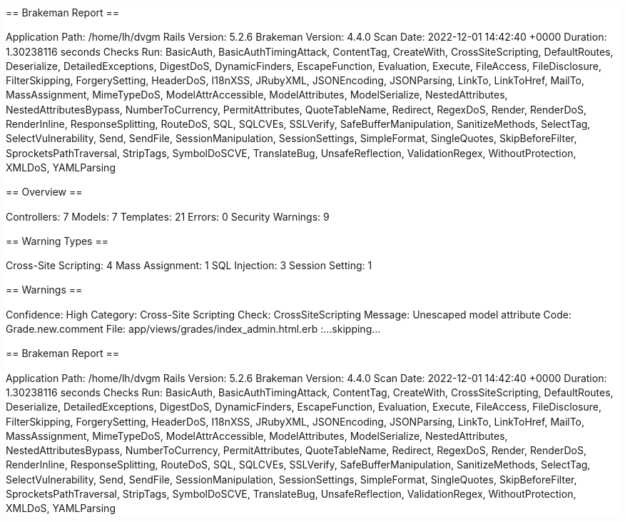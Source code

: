 == Brakeman Report ==

Application Path: /home/lh/dvgm
Rails Version: 5.2.6
Brakeman Version: 4.4.0
Scan Date: 2022-12-01 14:42:40 +0000
Duration: 1.30238116 seconds
Checks Run: BasicAuth, BasicAuthTimingAttack, ContentTag, CreateWith, CrossSiteScripting, DefaultRoutes, Deserialize, DetailedExceptions, DigestDoS, DynamicFinders, EscapeFunction, Evaluation, Execute, FileAccess, FileDisclosure, FilterSkipping, ForgerySetting, HeaderDoS, I18nXSS, JRubyXML, JSONEncoding, JSONParsing, LinkTo, LinkToHref, MailTo, MassAssignment, MimeTypeDoS, ModelAttrAccessible, ModelAttributes, ModelSerialize, NestedAttributes, NestedAttributesBypass, NumberToCurrency, PermitAttributes, QuoteTableName, Redirect, RegexDoS, Render, RenderDoS, RenderInline, ResponseSplitting, RouteDoS, SQL, SQLCVEs, SSLVerify, SafeBufferManipulation, SanitizeMethods, SelectTag, SelectVulnerability, Send, SendFile, SessionManipulation, SessionSettings, SimpleFormat, SingleQuotes, SkipBeforeFilter, SprocketsPathTraversal, StripTags, SymbolDoSCVE, TranslateBug, UnsafeReflection, ValidationRegex, WithoutProtection, XMLDoS, YAMLParsing

== Overview ==

Controllers: 7
Models: 7
Templates: 21
Errors: 0
Security Warnings: 9

== Warning Types ==

Cross-Site Scripting: 4
Mass Assignment: 1
SQL Injection: 3
Session Setting: 1

== Warnings ==

Confidence: High
Category: Cross-Site Scripting
Check: CrossSiteScripting
Message: Unescaped model attribute
Code: Grade.new.comment
File: app/views/grades/index_admin.html.erb
:...skipping...

== Brakeman Report ==

Application Path: /home/lh/dvgm
Rails Version: 5.2.6
Brakeman Version: 4.4.0
Scan Date: 2022-12-01 14:42:40 +0000
Duration: 1.30238116 seconds
Checks Run: BasicAuth, BasicAuthTimingAttack, ContentTag, CreateWith, CrossSiteScripting, DefaultRoutes, Deserialize, DetailedExceptions, DigestDoS, DynamicFinders, EscapeFunction, Evaluation, Execute, FileAccess, FileDisclosure, FilterSkipping, ForgerySetting, HeaderDoS, I18nXSS, JRubyXML, JSONEncoding, JSONParsing, LinkTo, LinkToHref, MailTo, MassAssignment, MimeTypeDoS, ModelAttrAccessible, ModelAttributes, ModelSerialize, NestedAttributes, NestedAttributesBypass, NumberToCurrency, PermitAttributes, QuoteTableName, Redirect, RegexDoS, Render, RenderDoS, RenderInline, ResponseSplitting, RouteDoS, SQL, SQLCVEs, SSLVerify, SafeBufferManipulation, SanitizeMethods, SelectTag, SelectVulnerability, Send, SendFile, SessionManipulation, SessionSettings, SimpleFormat, SingleQuotes, SkipBeforeFilter, SprocketsPathTraversal, StripTags, SymbolDoSCVE, TranslateBug, UnsafeReflection, ValidationRegex, WithoutProtection, XMLDoS, YAMLParsing
